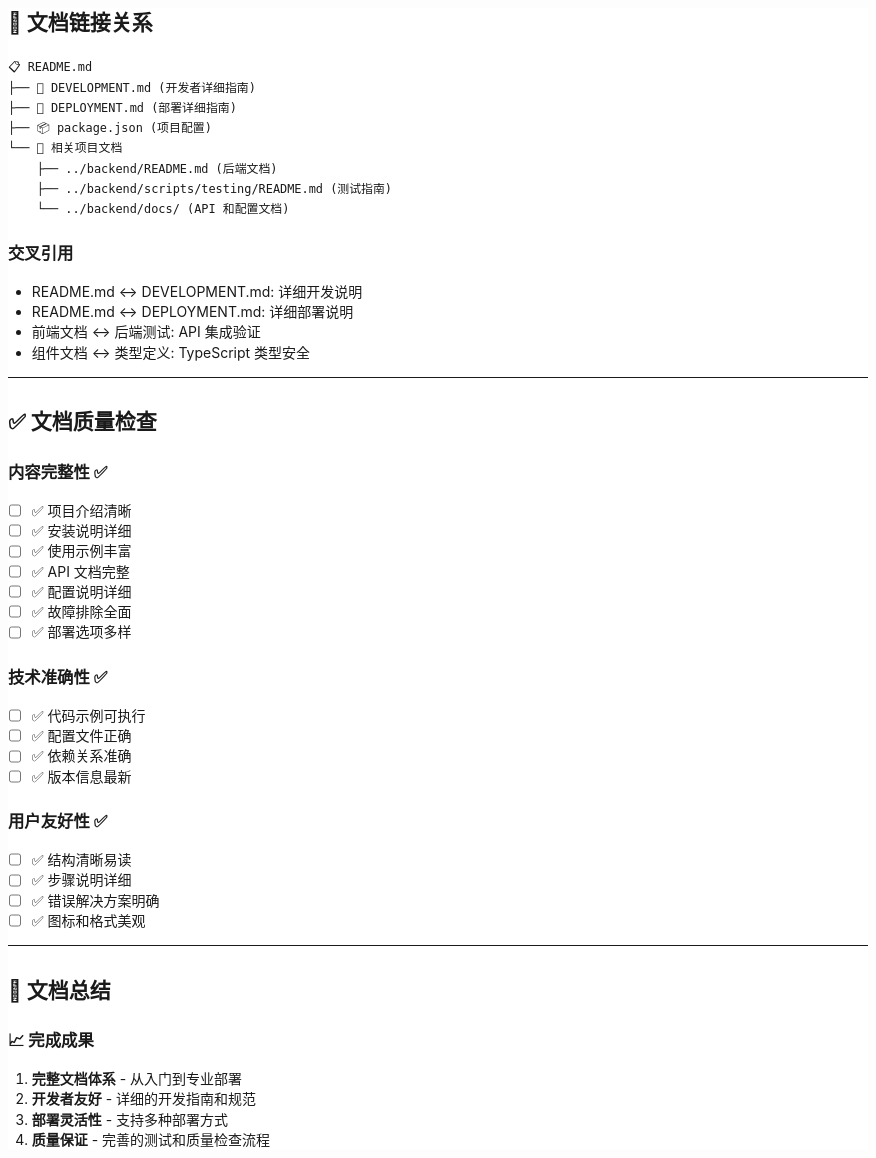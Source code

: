## 🔗 文档链接关系

```
📋 README.md
├── 🔧 DEVELOPMENT.md (开发者详细指南)
├── 🚀 DEPLOYMENT.md (部署详细指南)  
├── 📦 package.json (项目配置)
└── 🔗 相关项目文档
    ├── ../backend/README.md (后端文档)
    ├── ../backend/scripts/testing/README.md (测试指南)
    └── ../backend/docs/ (API 和配置文档)
```

### 交叉引用
- README.md ↔️ DEVELOPMENT.md: 详细开发说明
- README.md ↔️ DEPLOYMENT.md: 详细部署说明
- 前端文档 ↔️ 后端测试: API 集成验证
- 组件文档 ↔️ 类型定义: TypeScript 类型安全

---

## ✅ 文档质量检查

### 内容完整性 ✅
- [ ] ✅ 项目介绍清晰
- [ ] ✅ 安装说明详细
- [ ] ✅ 使用示例丰富
- [ ] ✅ API 文档完整
- [ ] ✅ 配置说明详细
- [ ] ✅ 故障排除全面
- [ ] ✅ 部署选项多样

### 技术准确性 ✅
- [ ] ✅ 代码示例可执行
- [ ] ✅ 配置文件正确
- [ ] ✅ 依赖关系准确
- [ ] ✅ 版本信息最新

### 用户友好性 ✅
- [ ] ✅ 结构清晰易读
- [ ] ✅ 步骤说明详细
- [ ] ✅ 错误解决方案明确
- [ ] ✅ 图标和格式美观

---

## 🎉 文档总结

### 📈 完成成果
1. **完整文档体系** - 从入门到专业部署
2. **开发者友好** - 详细的开发指南和规范
3. **部署灵活性** - 支持多种部署方式
4. **质量保证** - 完善的测试和质量检查流程
